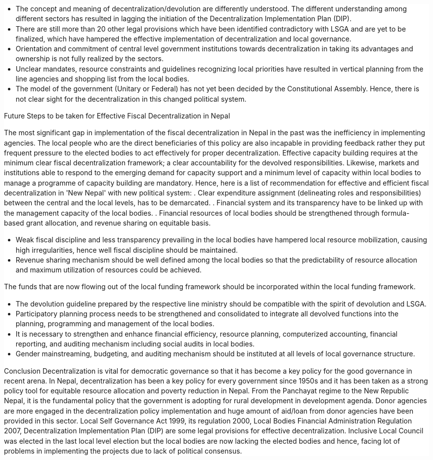 - The concept and meaning of decentralization/devolution are differently understood. The different understanding among different sectors has resulted in lagging the initiation of the Decentralization Implementation Plan (DIP).
- There are still more than 20 other legal provisions which have been identified contradictory with LSGA and are yet to be finalized, which have hampered the effective implementation of decentralization and local governance.
- Orientation and commitment of central level government institutions towards decentralization in taking its advantages and ownership is not fully realized by the sectors.
- Unclear mandates, resource constraints and guidelines recognizing local priorities have resulted in vertical planning from the line agencies and shopping list from the local bodies.
- The model of the government (Unitary or Federal) has not yet been decided by the Constitutional Assembly. Hence, there is not clear sight for the decentralization in this changed political system.

Future Steps to be taken for Effective Fiscal Decentralization in Nepal

The most significant gap in implementation of the fiscal decentralization in Nepal in the past was the inefficiency in implementing agencies. The local people who are the direct beneficiaries of this policy are also incapable in providing feedback rather they put frequent pressure to the elected bodies to act effectively for proper decentralization. Effective capacity building requires at the minimum clear fiscal decentralization framework; a clear accountability for the devolved responsibilities. Likewise, markets and institutions able to respond to the emerging demand for capacity support and a minimum level of capacity within local bodies to manage a programme of capacity building are mandatory. Hence, here is a list of recommendation for effective and efficient fiscal decentralization in 'New Nepal' with new political system:
. Clear expenditure assignment (delineating roles and responsibilities) between the central and the local levels, has to be demarcated.
. Financial system and its transparency have to be linked up with the management capacity of the local bodies.
. Financial resources of local bodies should be strengthened through formula-based grant allocation, and revenue sharing on equitable basis.
- Weak fiscal discipline and less transparency prevailing in the local bodies have hampered local resource mobilization, causing high irregularities, hence well fiscal discipline should be maintained.
- Revenue sharing mechanism should be well defined among the local bodies so that the predictability of resource allocation and maximum utilization of resources could be achieved.

The funds that are now flowing out of the local funding framework should be incorporated within the local funding framework.
- The devolution guideline prepared by the respective line ministry should be compatible with the spirit of devolution and LSGA.
- Participatory planning process needs to be strengthened and consolidated to integrate all devolved functions into the planning, programming and management of the local bodies.
- It is necessary to strengthen and enhance financial efficiency, resource planning, computerized accounting, financial reporting, and auditing mechanism including social audits in local bodies.
- Gender mainstreaming, budgeting, and auditing mechanism should be instituted at all levels of local governance structure.

Conclusion
Decentralization is vital for democratic governance so that it has become a key policy for the good governance in recent arena. In Nepal, decentralization has been a key policy for every government since 1950s and it has been taken as a strong policy tool for equitable resource allocation and poverty reduction in Nepal. From the Panchayat regime to the New Republic Nepal, it is the fundamental policy that the government is adopting for rural development in development agenda. Donor agencies are more engaged in the decentralization policy implementation and huge amount of aid/loan from donor agencies have been provided in this sector. Local Self Governance Act 1999, its regulation 2000, Local Bodies Financial Administration Regulation 2007, Decentralization Implementation Plan (DIP) are some legal provisions for effective decentralization. Inclusive Local Council was elected in the last local level election but the local bodies are now lacking the elected bodies and hence, facing lot of problems in implementing the projects due to lack of political consensus.
